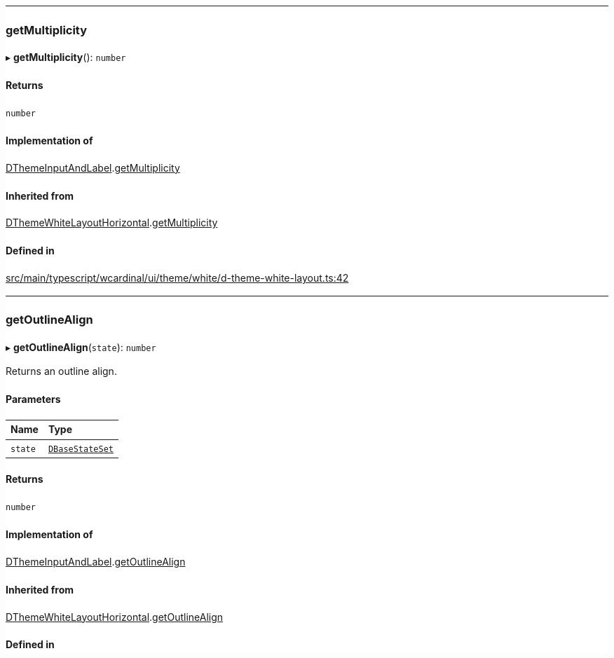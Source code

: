 ___

### getMultiplicity

▸ **getMultiplicity**(): `number`

#### Returns

`number`

#### Implementation of

[DThemeInputAndLabel](../interfaces/DThemeInputAndLabel.md).[getMultiplicity](../interfaces/DThemeInputAndLabel.md#getmultiplicity)

#### Inherited from

[DThemeWhiteLayoutHorizontal](DThemeWhiteLayoutHorizontal.md).[getMultiplicity](DThemeWhiteLayoutHorizontal.md#getmultiplicity)

#### Defined in

[src/main/typescript/wcardinal/ui/theme/white/d-theme-white-layout.ts:42](https://github.com/winter-cardinal/winter-cardinal-ui/blob/v0.160.0/src/main/typescript/wcardinal/ui/theme/white/d-theme-white-layout.ts#L42)

___

### getOutlineAlign

▸ **getOutlineAlign**(`state`): `number`

Returns an outline align.

#### Parameters

| Name | Type |
| :------ | :------ |
| `state` | [`DBaseStateSet`](../interfaces/DBaseStateSet.md) |

#### Returns

`number`

#### Implementation of

[DThemeInputAndLabel](../interfaces/DThemeInputAndLabel.md).[getOutlineAlign](../interfaces/DThemeInputAndLabel.md#getoutlinealign)

#### Inherited from

[DThemeWhiteLayoutHorizontal](DThemeWhiteLayoutHorizontal.md).[getOutlineAlign](DThemeWhiteLayoutHorizontal.md#getoutlinealign)

#### Defined in

